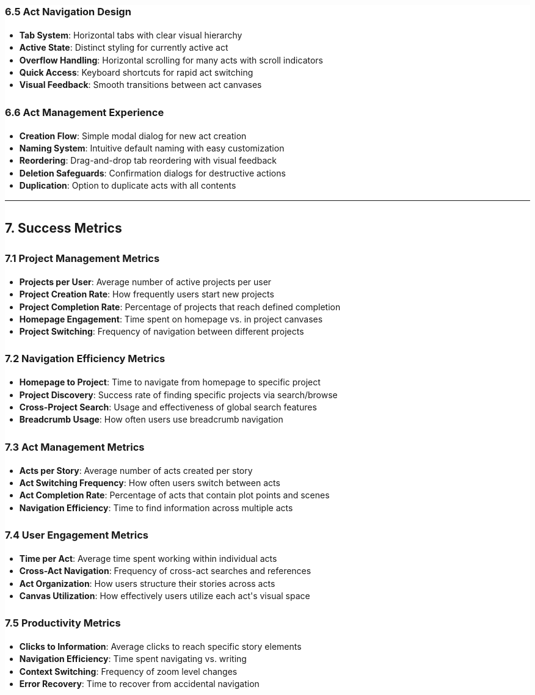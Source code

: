 ### 6.5 Act Navigation Design
- **Tab System**: Horizontal tabs with clear visual hierarchy
- **Active State**: Distinct styling for currently active act
- **Overflow Handling**: Horizontal scrolling for many acts with scroll indicators
- **Quick Access**: Keyboard shortcuts for rapid act switching
- **Visual Feedback**: Smooth transitions between act canvases

### 6.6 Act Management Experience
- **Creation Flow**: Simple modal dialog for new act creation
- **Naming System**: Intuitive default naming with easy customization
- **Reordering**: Drag-and-drop tab reordering with visual feedback
- **Deletion Safeguards**: Confirmation dialogs for destructive actions
- **Duplication**: Option to duplicate acts with all contents

---

## 7. Success Metrics

### 7.1 Project Management Metrics
- **Projects per User**: Average number of active projects per user
- **Project Creation Rate**: How frequently users start new projects
- **Project Completion Rate**: Percentage of projects that reach defined completion
- **Homepage Engagement**: Time spent on homepage vs. in project canvases
- **Project Switching**: Frequency of navigation between different projects

### 7.2 Navigation Efficiency Metrics
- **Homepage to Project**: Time to navigate from homepage to specific project
- **Project Discovery**: Success rate of finding specific projects via search/browse
- **Cross-Project Search**: Usage and effectiveness of global search features
- **Breadcrumb Usage**: How often users use breadcrumb navigation

### 7.3 Act Management Metrics
- **Acts per Story**: Average number of acts created per story
- **Act Switching Frequency**: How often users switch between acts
- **Act Completion Rate**: Percentage of acts that contain plot points and scenes
- **Navigation Efficiency**: Time to find information across multiple acts

### 7.4 User Engagement Metrics
- **Time per Act**: Average time spent working within individual acts
- **Cross-Act Navigation**: Frequency of cross-act searches and references
- **Act Organization**: How users structure their stories across acts
- **Canvas Utilization**: How effectively users utilize each act's visual space

### 7.5 Productivity Metrics
- **Clicks to Information**: Average clicks to reach specific story elements
- **Navigation Efficiency**: Time spent navigating vs. writing
- **Context Switching**: Frequency of zoom level changes
- **Error Recovery**: Time to recover from accidental navigation

